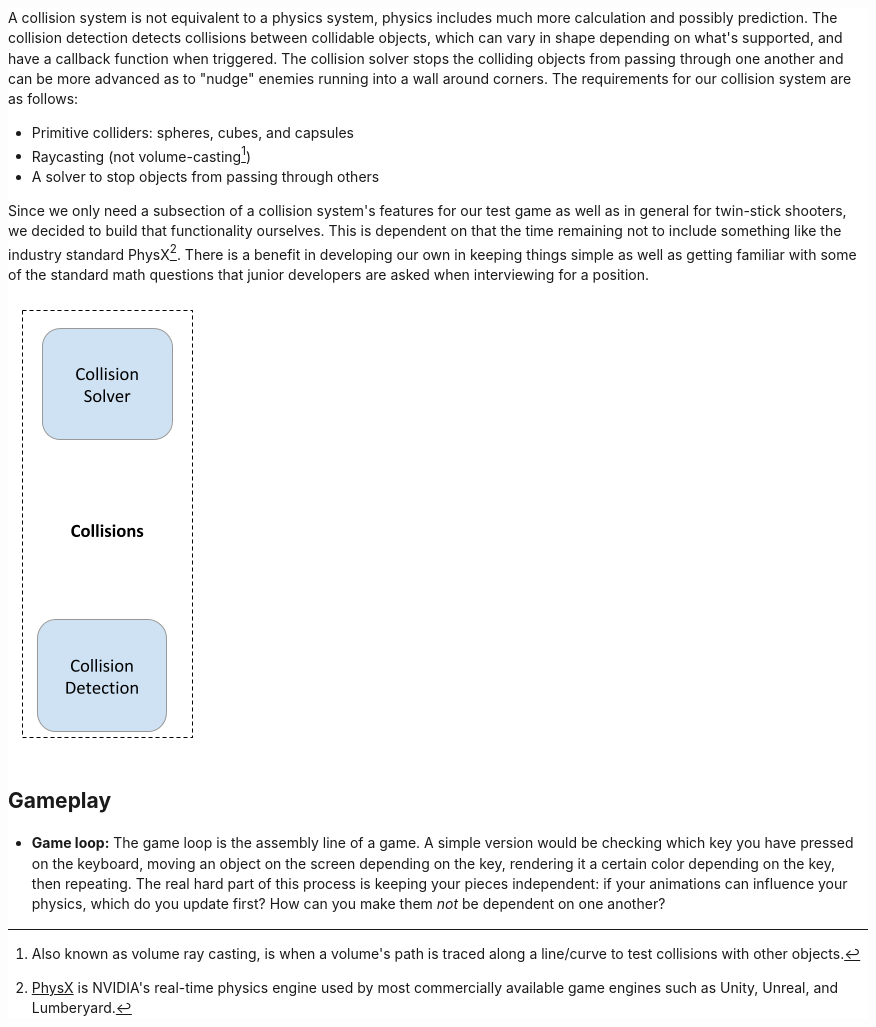 A collision system is not equivalent to a physics system, physics includes much more calculation and possibly prediction. The collision detection detects collisions between collidable objects, which can vary in shape depending on what's supported, and have a callback function when triggered. The collision solver stops the colliding objects from passing through one another and can be more advanced as to "nudge" enemies running into a wall around corners. The requirements for our collision system are as follows:



*   Primitive colliders: spheres, cubes, and capsules
*   Raycasting (not volume-casting[^5])
*   A solver to stop objects from passing through others

Since we only need a subsection of a collision system's features for our test game as well as in general for twin-stick shooters, we decided to build that functionality ourselves. This is dependent on that the time remaining not to include something like the industry standard PhysX[^6]. There is a benefit in developing our own in keeping things simple as well as getting familiar with some of the standard math questions that junior developers are asked when interviewing for a position.

![Engine Architecture](../images/engine_architecture/collisions.png "Collisions")

[^5]: Also known as volume ray casting, is when a volume's path is traced along a line/curve to test collisions with other objects.

[^6]: [PhysX](https://www.geforce.com/hardware/technology/physx) is NVIDIA's real-time physics engine used by most commercially available game engines such as Unity, Unreal, and Lumberyard.


## Gameplay



*   **Game loop:** The game loop is the assembly line of a game. A simple version would be checking which key you have pressed on the keyboard, moving an object on the screen depending on the key, rendering it a certain color depending on the key, then repeating. The real hard part of this process is keeping your pieces independent: if your animations can influence your physics, which do you update first? How can you make them _not_ be dependent on one another?


[^1]: A DLL is a dynamic-linked library which is Microsoft shared library concept which can be transported around easier than a project and contains information about the compiled project.
[^2]: A wrapper is a class that "wraps" around another class to hide/change/add functionality. This is usually done when using other people's libraries to ensure only your features are available.
[^3]: Joel describes this problem as _"When you go too far up, abstraction-wise, you run out of oxygen. Sometimes smart thinkers just don't know when to stop, and they create these absurd, all-encompassing, high-level pictures of the universe that are all good and fine, but don't actually mean anything at all."_ For more, read his blog post [here](https://www.joelonsoftware.com/2001/04/21/dont-let-architecture-astronauts-scare-you/)
[^4]: It's also good advice that sound in games should get as much attention as other systems and be included in the iteration process, to match their huge influence on the final gameplay experience.
[^7]: Variable-render refers to the fact that rendering will be updated as fast as the CPU/GPU can allow, not being slowed by a frame rate. All other modules will then be updated with a fixed timestep since some of them dependent on the timestep and can become non-deterministic with a variable timestep.
[^8]: A level scene graph is the scene graph corresponding to a level, similar to a level configuration file. It will contain the information (transformation, behavior, whether it is static, etc.) about the starting game objects.